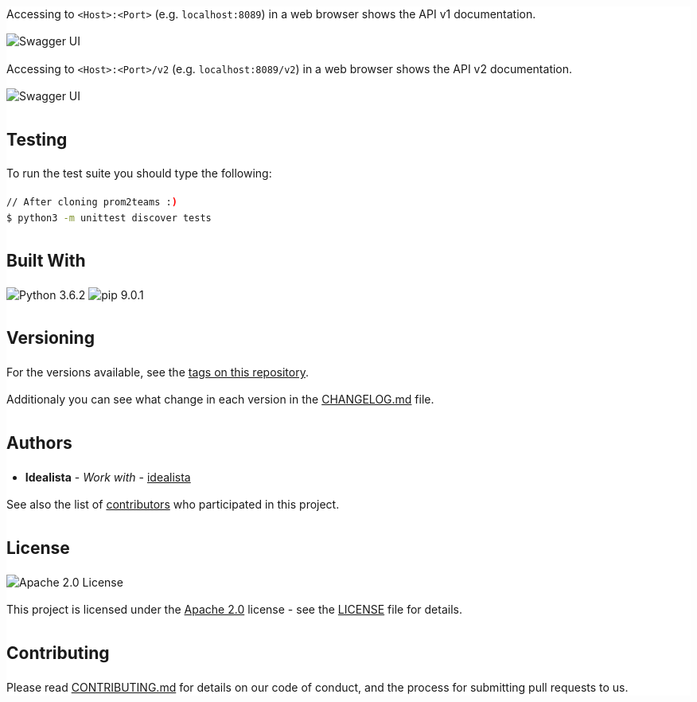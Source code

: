 Accessing to `<Host>:<Port>` (e.g. `localhost:8089`) in a web browser shows the API v1 documentation.

<img src="https://raw.githubusercontent.com/idealista/prom2teams/master/assets/swagger_v1.png" alt="Swagger UI" style="width: 600px;"/>

Accessing to `<Host>:<Port>/v2` (e.g. `localhost:8089/v2`) in a web browser shows the API v2 documentation.

<img src="https://raw.githubusercontent.com/idealista/prom2teams/master/assets/swagger_v2.png" alt="Swagger UI" style="width: 600px;"/>

## Testing

To run the test suite you should type the following:

```bash
// After cloning prom2teams :)
$ python3 -m unittest discover tests
```

## Built With
![Python 3.6.2](https://img.shields.io/badge/Python-3.6.2-green.svg)
![pip 9.0.1](https://img.shields.io/badge/pip-9.0.1-green.svg)

## Versioning

For the versions available, see the [tags on this repository](https://github.com/idealista/prom2teams/tags).

Additionaly you can see what change in each version in the [CHANGELOG.md](CHANGELOG.md) file.

## Authors

* **Idealista** - *Work with* - [idealista](https://github.com/idealista)

See also the list of [contributors](https://github.com/idealista/prom2teams/contributors) who participated in this project.

## License

![Apache 2.0 License](https://img.shields.io/hexpm/l/plug.svg)

This project is licensed under the [Apache 2.0](https://www.apache.org/licenses/LICENSE-2.0) license - see the [LICENSE](LICENSE) file for details.

## Contributing

Please read [CONTRIBUTING.md](.github/CONTRIBUTING.md) for details on our code of conduct, and the process for submitting pull requests to us.
